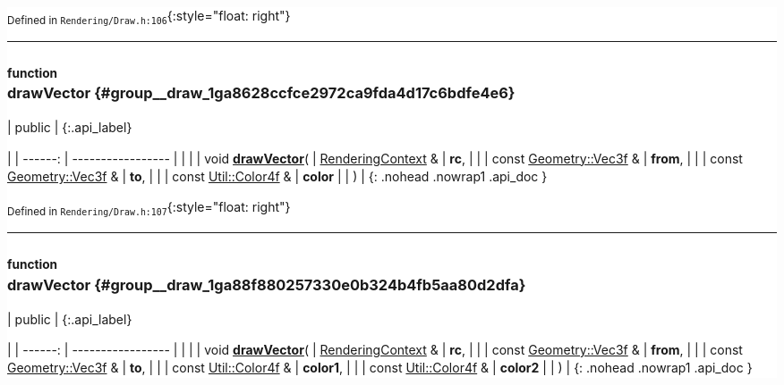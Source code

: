 



<sub>Defined in `Rendering/Draw.h:106`</sub>{:style="float: right"}

-------------------------------------------------------------------

### <small>function</small><br/> drawVector {#group__draw_1ga8628ccfce2972ca9fda4d17c6bdfe4e6}

| public |
{:.api_label}

|
| ------: | ----------------- |
|  |
| void **[drawVector](#group%5F%5Fdraw_1ga8628ccfce2972ca9fda4d17c6bdfe4e6)**( |  [RenderingContext](classRendering_1_1RenderingContext) & | **rc**, |
| | const [Geometry::Vec3f](namespaceGeometry#namespaceGeometry_1a5b269b6a82917f18e344231ecf8e6566) & | **from**, |
| | const [Geometry::Vec3f](namespaceGeometry#namespaceGeometry_1a5b269b6a82917f18e344231ecf8e6566) & | **to**, |
| | const [Util::Color4f](classUtil_1_1Color4f) & | **color** |
|   ) |
{: .nohead .nowrap1 .api_doc }





<sub>Defined in `Rendering/Draw.h:107`</sub>{:style="float: right"}

-------------------------------------------------------------------

### <small>function</small><br/> drawVector {#group__draw_1ga88f880257330e0b324b4fb5aa80d2dfa}

| public |
{:.api_label}

|
| ------: | ----------------- |
|  |
| void **[drawVector](#group%5F%5Fdraw_1ga88f880257330e0b324b4fb5aa80d2dfa)**( |  [RenderingContext](classRendering_1_1RenderingContext) & | **rc**, |
| | const [Geometry::Vec3f](namespaceGeometry#namespaceGeometry_1a5b269b6a82917f18e344231ecf8e6566) & | **from**, |
| | const [Geometry::Vec3f](namespaceGeometry#namespaceGeometry_1a5b269b6a82917f18e344231ecf8e6566) & | **to**, |
| | const [Util::Color4f](classUtil_1_1Color4f) & | **color1**, |
| | const [Util::Color4f](classUtil_1_1Color4f) & | **color2** |
|   ) |
{: .nohead .nowrap1 .api_doc }

